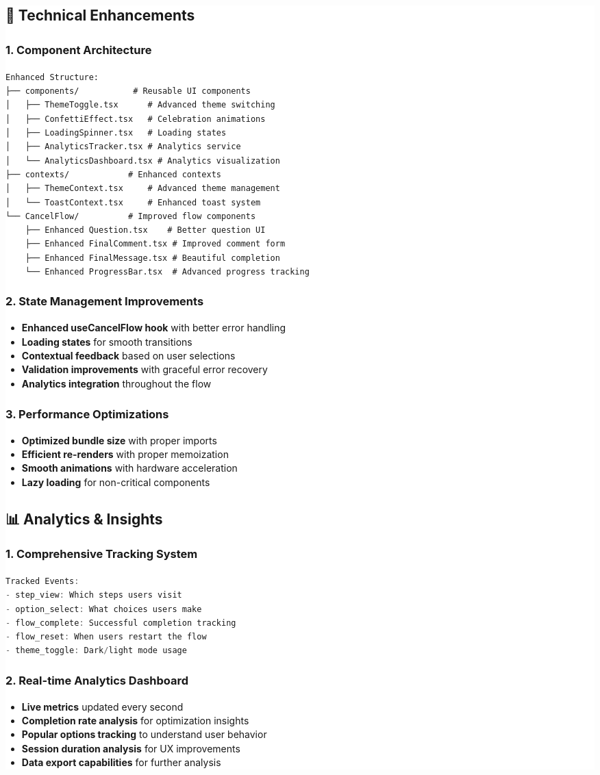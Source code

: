 ## 🔧 Technical Enhancements

### 1. **Component Architecture**
```
Enhanced Structure:
├── components/           # Reusable UI components
│   ├── ThemeToggle.tsx      # Advanced theme switching
│   ├── ConfettiEffect.tsx   # Celebration animations
│   ├── LoadingSpinner.tsx   # Loading states
│   ├── AnalyticsTracker.tsx # Analytics service
│   └── AnalyticsDashboard.tsx # Analytics visualization
├── contexts/            # Enhanced contexts
│   ├── ThemeContext.tsx     # Advanced theme management
│   └── ToastContext.tsx     # Enhanced toast system
└── CancelFlow/          # Improved flow components
    ├── Enhanced Question.tsx    # Better question UI
    ├── Enhanced FinalComment.tsx # Improved comment form
    ├── Enhanced FinalMessage.tsx # Beautiful completion
    └── Enhanced ProgressBar.tsx  # Advanced progress tracking
```

### 2. **State Management Improvements**
- **Enhanced useCancelFlow hook** with better error handling
- **Loading states** for smooth transitions
- **Contextual feedback** based on user selections
- **Validation improvements** with graceful error recovery
- **Analytics integration** throughout the flow

### 3. **Performance Optimizations**
- **Optimized bundle size** with proper imports
- **Efficient re-renders** with proper memoization
- **Smooth animations** with hardware acceleration
- **Lazy loading** for non-critical components

## 📊 Analytics & Insights

### 1. **Comprehensive Tracking System**
```typescript
Tracked Events:
- step_view: Which steps users visit
- option_select: What choices users make  
- flow_complete: Successful completion tracking
- flow_reset: When users restart the flow
- theme_toggle: Dark/light mode usage
```

### 2. **Real-time Analytics Dashboard**
- **Live metrics** updated every second
- **Completion rate analysis** for optimization insights
- **Popular options tracking** to understand user behavior
- **Session duration analysis** for UX improvements
- **Data export capabilities** for further analysis

